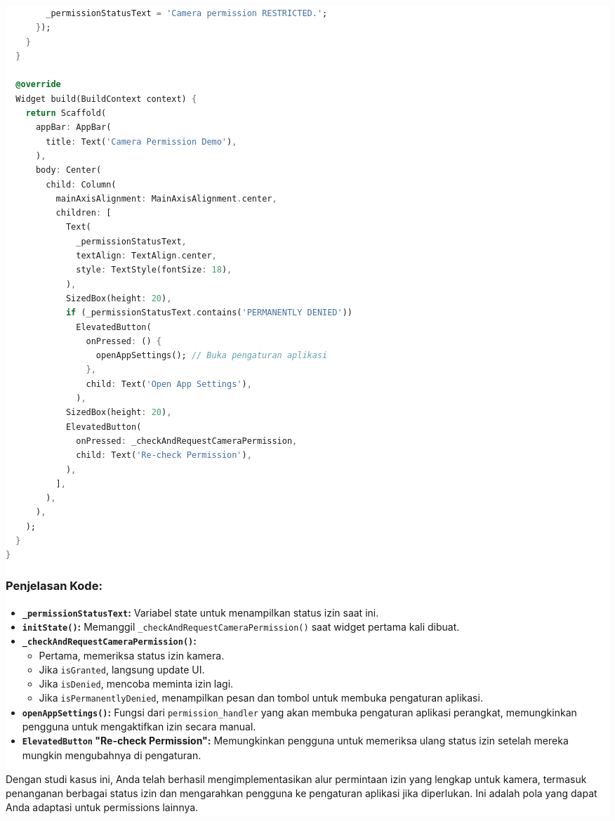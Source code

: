 ```dart
        _permissionStatusText = 'Camera permission RESTRICTED.';
      });
    }
  }

  @override
  Widget build(BuildContext context) {
    return Scaffold(
      appBar: AppBar(
        title: Text('Camera Permission Demo'),
      ),
      body: Center(
        child: Column(
          mainAxisAlignment: MainAxisAlignment.center,
          children: [
            Text(
              _permissionStatusText,
              textAlign: TextAlign.center,
              style: TextStyle(fontSize: 18),
            ),
            SizedBox(height: 20),
            if (_permissionStatusText.contains('PERMANENTLY DENIED'))
              ElevatedButton(
                onPressed: () {
                  openAppSettings(); // Buka pengaturan aplikasi
                },
                child: Text('Open App Settings'),
              ),
            SizedBox(height: 20),
            ElevatedButton(
              onPressed: _checkAndRequestCameraPermission,
              child: Text('Re-check Permission'),
            ),
          ],
        ),
      ),
    );
  }
}
```

### Penjelasan Kode:

-   **`_permissionStatusText`:** Variabel state untuk menampilkan status izin saat ini.
-   **`initState()`:** Memanggil `_checkAndRequestCameraPermission()` saat widget pertama kali dibuat.
-   **`_checkAndRequestCameraPermission()`:**
    -   Pertama, memeriksa status izin kamera.
    -   Jika `isGranted`, langsung update UI.
    -   Jika `isDenied`, mencoba meminta izin lagi.
    -   Jika `isPermanentlyDenied`, menampilkan pesan dan tombol untuk membuka pengaturan aplikasi.
-   **`openAppSettings()`:** Fungsi dari `permission_handler` yang akan membuka pengaturan aplikasi perangkat, memungkinkan pengguna untuk mengaktifkan izin secara manual.
-   **`ElevatedButton` "Re-check Permission":** Memungkinkan pengguna untuk memeriksa ulang status izin setelah mereka mungkin mengubahnya di pengaturan.

Dengan studi kasus ini, Anda telah berhasil mengimplementasikan alur permintaan izin yang lengkap untuk kamera, termasuk penanganan berbagai status izin dan mengarahkan pengguna ke pengaturan aplikasi jika diperlukan. Ini adalah pola yang dapat Anda adaptasi untuk permissions lainnya.
